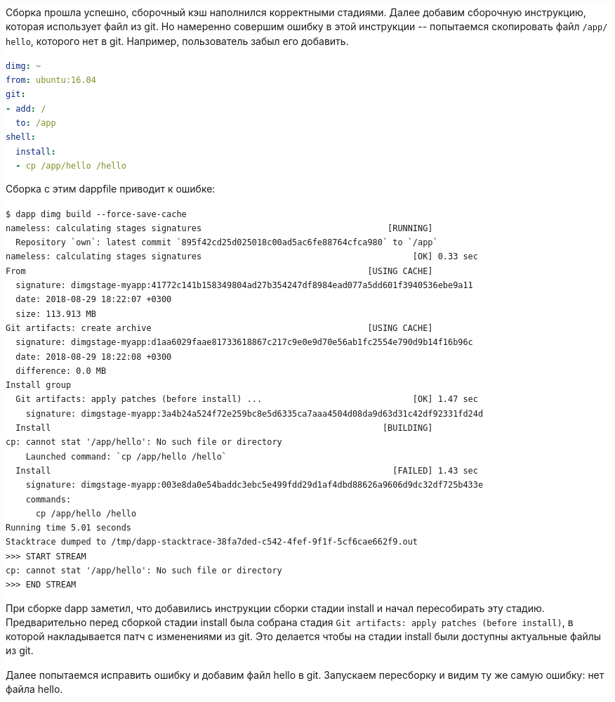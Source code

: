 Сборка прошла успешно, сборочный кэш наполнился корректными стадиями. Далее добавим сборочную инструкцию, которая использует файл из git. Но намеренно совершим ошибку в этой инструкции -- попытаемся скопировать файл `/app/hello`, которого нет в git. Например, пользователь забыл его добавить.

```yaml
dimg: ~
from: ubuntu:16.04
git:
- add: /
  to: /app
shell:
  install:
  - cp /app/hello /hello
```

Сборка с этим dappfile приводит к ошибке:

```shell
$ dapp dimg build --force-save-cache
nameless: calculating stages signatures                                     [RUNNING]
  Repository `own`: latest commit `895f42cd25d025018c00ad5ac6fe88764cfca980` to `/app`
nameless: calculating stages signatures                                          [OK] 0.33 sec
From                                                                    [USING CACHE]
  signature: dimgstage-myapp:41772c141b158349804ad27b354247df8984ead077a5dd601f3940536ebe9a11
  date: 2018-08-29 18:22:07 +0300
  size: 113.913 MB
Git artifacts: create archive                                           [USING CACHE]
  signature: dimgstage-myapp:d1aa6029faae81733618867c217c9e0e9d70e56ab1fc2554e790d9b14f16b96c
  date: 2018-08-29 18:22:08 +0300
  difference: 0.0 MB
Install group
  Git artifacts: apply patches (before install) ...                              [OK] 1.47 sec
    signature: dimgstage-myapp:3a4b24a524f72e259bc8e5d6335ca7aaa4504d08da9d63d31c42df92331fd24d
  Install                                                                  [BUILDING]
cp: cannot stat '/app/hello': No such file or directory
    Launched command: `cp /app/hello /hello`
  Install                                                                    [FAILED] 1.43 sec
    signature: dimgstage-myapp:003e8da0e54baddc3ebc5e499fdd29d1af4dbd88626a9606d9dc32df725b433e
    commands:
      cp /app/hello /hello
Running time 5.01 seconds
Stacktrace dumped to /tmp/dapp-stacktrace-38fa7ded-c542-4fef-9f1f-5cf6cae662f9.out
>>> START STREAM
cp: cannot stat '/app/hello': No such file or directory
>>> END STREAM
```

При сборке dapp заметил, что добавились инструкции сборки стадии install и начал пересобирать эту стадию. Предварительно перед сборкой стадии install была собрана стадия `Git artifacts: apply patches (before install)`, в которой накладывается патч с изменениями из git. Это делается чтобы на стадии install были доступны актуальные файлы из git.

Далее попытаемся исправить ошибку и добавим файл hello в git. Запускаем пересборку и видим ту же самую ошибку: нет файла hello.
